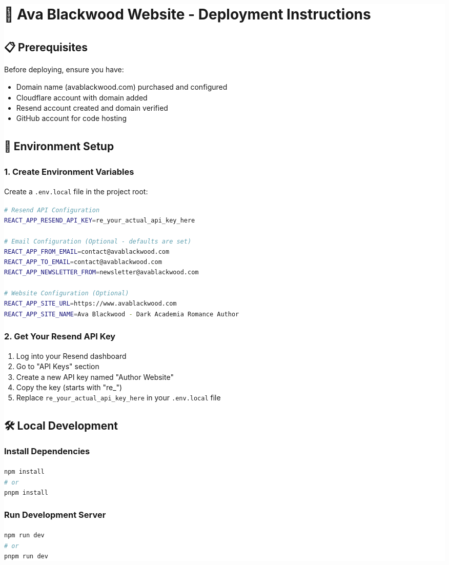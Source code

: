 # 🚀 Ava Blackwood Website - Deployment Instructions

## 📋 Prerequisites

Before deploying, ensure you have:
- Domain name (avablackwood.com) purchased and configured
- Cloudflare account with domain added
- Resend account created and domain verified
- GitHub account for code hosting

## 🔧 Environment Setup

### 1. Create Environment Variables

Create a `.env.local` file in the project root:

```bash
# Resend API Configuration
REACT_APP_RESEND_API_KEY=re_your_actual_api_key_here

# Email Configuration (Optional - defaults are set)
REACT_APP_FROM_EMAIL=contact@avablackwood.com
REACT_APP_TO_EMAIL=contact@avablackwood.com
REACT_APP_NEWSLETTER_FROM=newsletter@avablackwood.com

# Website Configuration (Optional)
REACT_APP_SITE_URL=https://www.avablackwood.com
REACT_APP_SITE_NAME=Ava Blackwood - Dark Academia Romance Author
```

### 2. Get Your Resend API Key

1. Log into your Resend dashboard
2. Go to "API Keys" section
3. Create a new API key named "Author Website"
4. Copy the key (starts with "re_")
5. Replace `re_your_actual_api_key_here` in your `.env.local` file

## 🛠️ Local Development

### Install Dependencies
```bash
npm install
# or
pnpm install
```

### Run Development Server
```bash
npm run dev
# or
pnpm run dev
```
